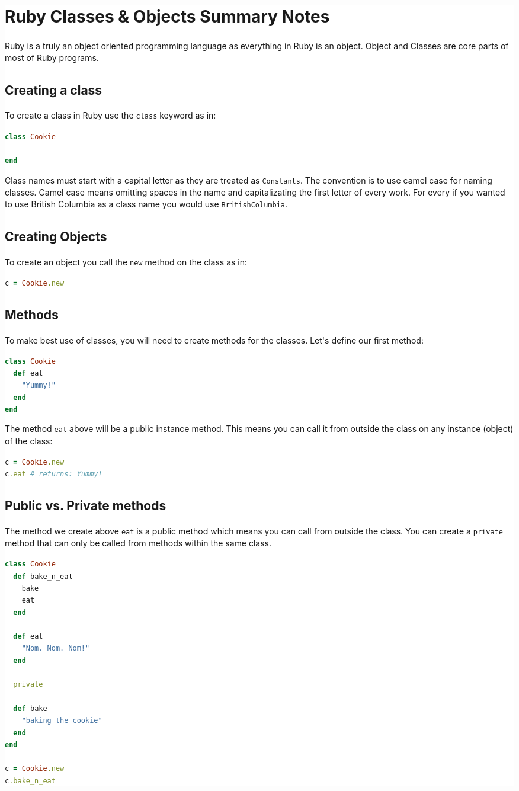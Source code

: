 # Ruby Classes & Objects Summary Notes
Ruby is a truly an object oriented programming language as everything in Ruby is an object. Object and Classes are core parts of most of Ruby programs.
## Creating a class
To create a class in Ruby use the `class` keyword as in:
```ruby
class Cookie

end
```
Class names must start with a capital letter as they are treated as `Constants`. The convention is to use camel case for naming classes. Camel case means omitting spaces in the name and capitalizating the first letter of every work. For every if you wanted to use British Columbia as a class name you would use `BritishColumbia`.

## Creating Objects
To create an object you call the `new` method on the class as in:
```ruby
c = Cookie.new
```

## Methods
To make best use of classes, you will need to create methods for the classes. Let's define our first method:
```ruby
class Cookie
  def eat
    "Yummy!"
  end
end
```
The method `eat` above will be a public instance method. This means you can call it from outside the class on any instance (object) of the class:
```ruby
c = Cookie.new
c.eat # returns: Yummy!
```
## Public vs. Private methods
The method we create above `eat` is a public method which means you can call from outside the class. You can create a `private` method that can only be called from methods within the same class.
```ruby
class Cookie
  def bake_n_eat
    bake
    eat
  end

  def eat
    "Nom. Nom. Nom!"
  end

  private

  def bake
    "baking the cookie"
  end
end

c = Cookie.new
c.bake_n_eat
```